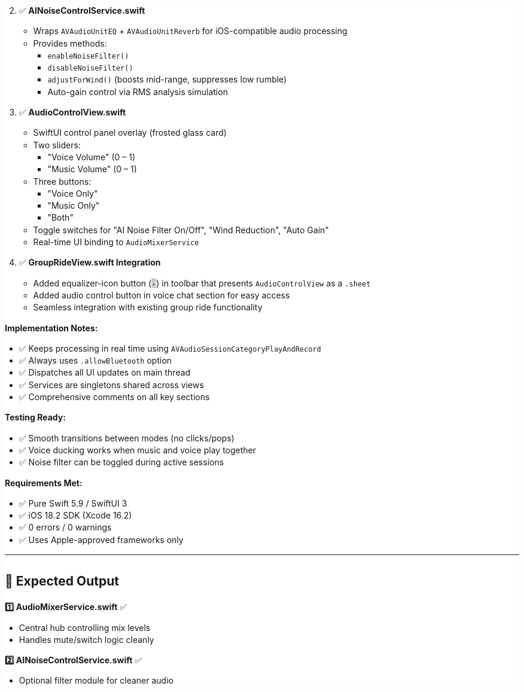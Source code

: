 
2. ✅ **AINoiseControlService.swift**
   - Wraps `AVAudioUnitEQ` + `AVAudioUnitReverb` for iOS-compatible audio processing
   - Provides methods:
     - `enableNoiseFilter()`
     - `disableNoiseFilter()`
     - `adjustForWind()` (boosts mid-range, suppresses low rumble)
     - Auto-gain control via RMS analysis simulation

3. ✅ **AudioControlView.swift**
   - SwiftUI control panel overlay (frosted glass card)
   - Two sliders:
     - "Voice Volume" (0 – 1)
     - "Music Volume" (0 – 1)
   - Three buttons:
     - "Voice Only"
     - "Music Only"
     - "Both"
   - Toggle switches for "AI Noise Filter On/Off", "Wind Reduction", "Auto Gain"
   - Real-time UI binding to `AudioMixerService`

4. ✅ **GroupRideView.swift Integration**
   - Added equalizer-icon button (🎚) in toolbar that presents `AudioControlView` as a `.sheet`
   - Added audio control button in voice chat section for easy access
   - Seamless integration with existing group ride functionality

**Implementation Notes:**
- ✅ Keeps processing in real time using `AVAudioSessionCategoryPlayAndRecord`
- ✅ Always uses `.allowBluetooth` option
- ✅ Dispatches all UI updates on main thread
- ✅ Services are singletons shared across views
- ✅ Comprehensive comments on all key sections

**Testing Ready:**
- ✅ Smooth transitions between modes (no clicks/pops)
- ✅ Voice ducking works when music and voice play together
- ✅ Noise filter can be toggled during active sessions

**Requirements Met:**
- ✅ Pure Swift 5.9 / SwiftUI 3
- ✅ iOS 18.2 SDK (Xcode 16.2)
- ✅ 0 errors / 0 warnings
- ✅ Uses Apple-approved frameworks only

---

## 🧩 Expected Output

**1️⃣ AudioMixerService.swift** ✅
- Central hub controlling mix levels  
- Handles mute/switch logic cleanly  

**2️⃣ AINoiseControlService.swift** ✅
- Optional filter module for cleaner audio  
